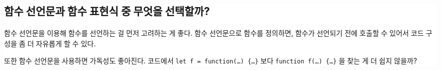 
## 함수 선언문과 함수 표현식 중 무엇을 선택할까?

함수 선언문을 이용해 함수를 선언하는 걸 먼저 고려하는 게 좋다. 함수 선언문으로 함수를 정의하면, 함수가 선언되기 전에 호출할 수 있어서 코드 구성을 좀 더 자유롭게 할 수 있다.

또한 함수 선언문을 사용하면 가독성도 좋아진다. 코드에서 `let f = function(…) {…}` 보다 `function f(…) {…}` 을 찾는 게 더 쉽지 않을까?
